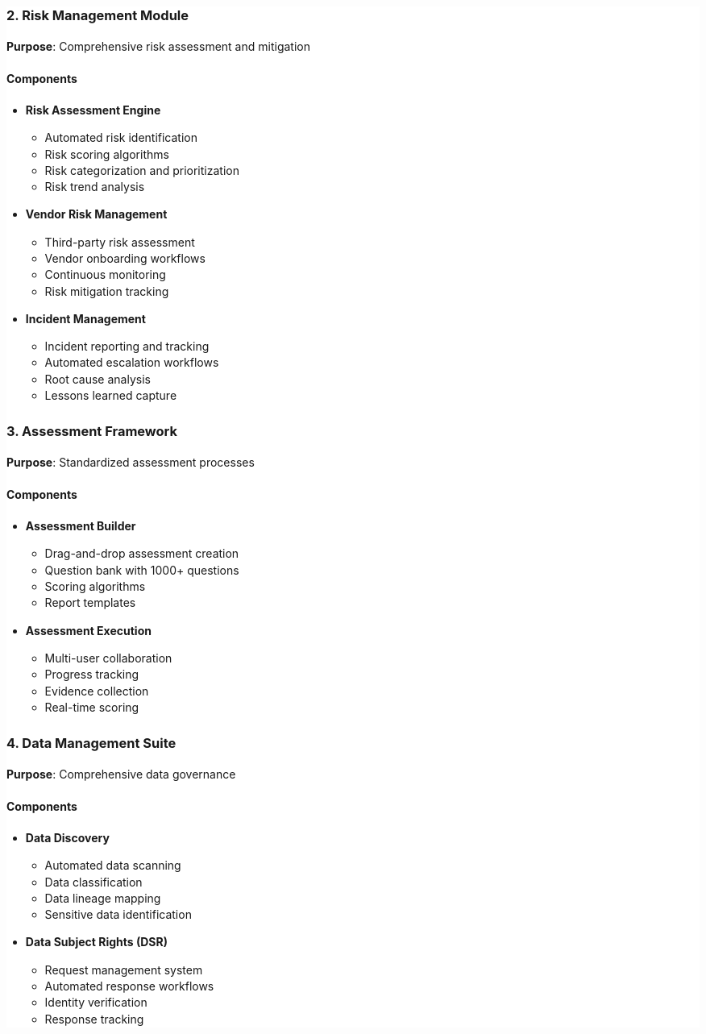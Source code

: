 ### 2. Risk Management Module
**Purpose**: Comprehensive risk assessment and mitigation

#### Components
- **Risk Assessment Engine**
  - Automated risk identification
  - Risk scoring algorithms
  - Risk categorization and prioritization
  - Risk trend analysis

- **Vendor Risk Management**
  - Third-party risk assessment
  - Vendor onboarding workflows
  - Continuous monitoring
  - Risk mitigation tracking

- **Incident Management**
  - Incident reporting and tracking
  - Automated escalation workflows
  - Root cause analysis
  - Lessons learned capture

### 3. Assessment Framework
**Purpose**: Standardized assessment processes

#### Components
- **Assessment Builder**
  - Drag-and-drop assessment creation
  - Question bank with 1000+ questions
  - Scoring algorithms
  - Report templates

- **Assessment Execution**
  - Multi-user collaboration
  - Progress tracking
  - Evidence collection
  - Real-time scoring

### 4. Data Management Suite
**Purpose**: Comprehensive data governance

#### Components
- **Data Discovery**
  - Automated data scanning
  - Data classification
  - Data lineage mapping
  - Sensitive data identification

- **Data Subject Rights (DSR)**
  - Request management system
  - Automated response workflows
  - Identity verification
  - Response tracking
